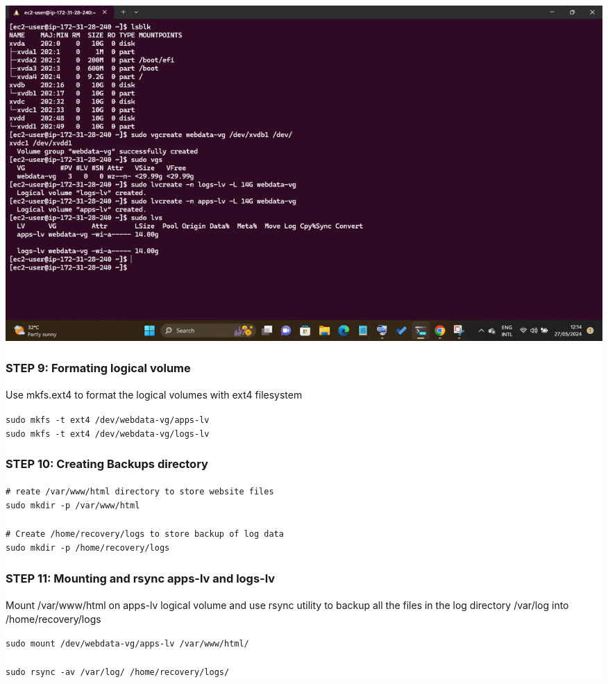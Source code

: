 ![alt text](PHOTO/sudo-lvs.png)

### STEP 9: Formating logical volume

Use mkfs.ext4 to format the logical volumes with ext4 filesystem

```
sudo mkfs -t ext4 /dev/webdata-vg/apps-lv
sudo mkfs -t ext4 /dev/webdata-vg/logs-lv
```

### STEP 10: Creating Backups directory

```
# reate /var/www/html directory to store website files
sudo mkdir -p /var/www/html

# Create /home/recovery/logs to store backup of log data
sudo mkdir -p /home/recovery/logs
```

### STEP 11: Mounting and rsync apps-lv and logs-lv

Mount /var/www/html on apps-lv logical volume and use rsync utility to backup all the files in the log directory /var/log into /home/recovery/logs

```
sudo mount /dev/webdata-vg/apps-lv /var/www/html/

sudo rsync -av /var/log/ /home/recovery/logs/
```
